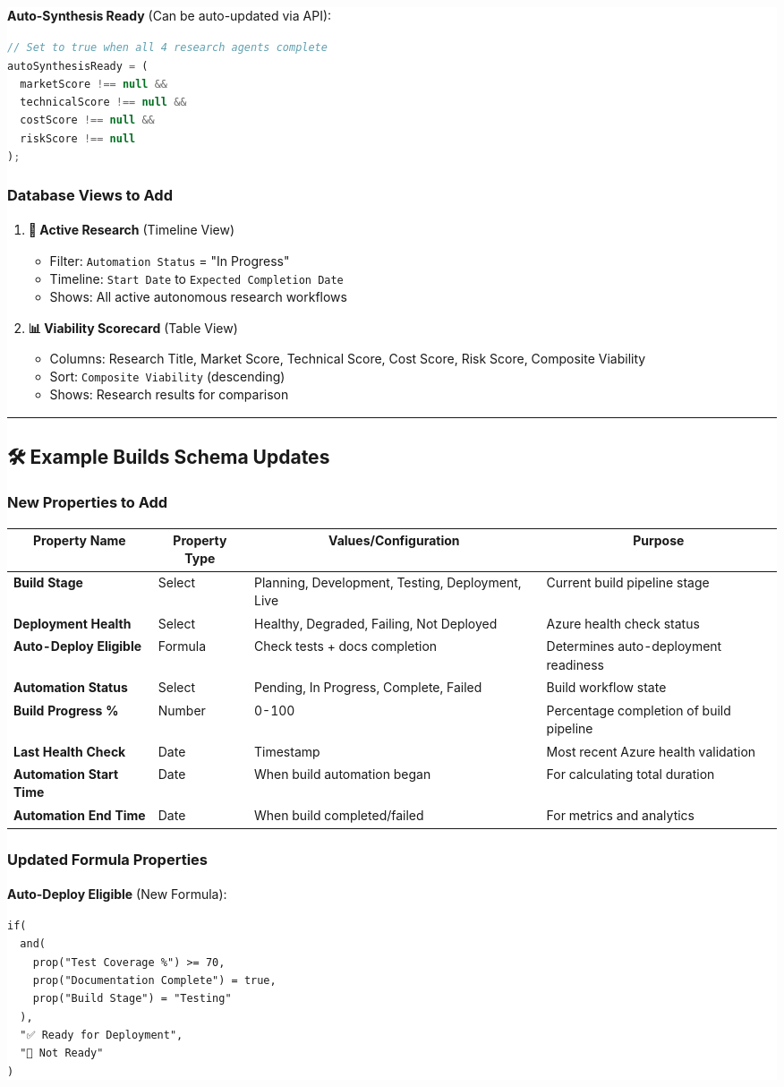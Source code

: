 **Auto-Synthesis Ready** (Can be auto-updated via API):
```javascript
// Set to true when all 4 research agents complete
autoSynthesisReady = (
  marketScore !== null &&
  technicalScore !== null &&
  costScore !== null &&
  riskScore !== null
);
```

### Database Views to Add

1. **🔬 Active Research** (Timeline View)
   - Filter: `Automation Status` = "In Progress"
   - Timeline: `Start Date` to `Expected Completion Date`
   - Shows: All active autonomous research workflows

2. **📊 Viability Scorecard** (Table View)
   - Columns: Research Title, Market Score, Technical Score, Cost Score, Risk Score, Composite Viability
   - Sort: `Composite Viability` (descending)
   - Shows: Research results for comparison

---

## 🛠️ Example Builds Schema Updates

### New Properties to Add

| Property Name | Property Type | Values/Configuration | Purpose |
|--------------|--------------|---------------------|---------|
| **Build Stage** | Select | Planning, Development, Testing, Deployment, Live | Current build pipeline stage |
| **Deployment Health** | Select | Healthy, Degraded, Failing, Not Deployed | Azure health check status |
| **Auto-Deploy Eligible** | Formula | Check tests + docs completion | Determines auto-deployment readiness |
| **Automation Status** | Select | Pending, In Progress, Complete, Failed | Build workflow state |
| **Build Progress %** | Number | 0-100 | Percentage completion of build pipeline |
| **Last Health Check** | Date | Timestamp | Most recent Azure health validation |
| **Automation Start Time** | Date | When build automation began | For calculating total duration |
| **Automation End Time** | Date | When build completed/failed | For metrics and analytics |

### Updated Formula Properties

**Auto-Deploy Eligible** (New Formula):
```notion-formula
if(
  and(
    prop("Test Coverage %") >= 70,
    prop("Documentation Complete") = true,
    prop("Build Stage") = "Testing"
  ),
  "✅ Ready for Deployment",
  "🔄 Not Ready"
)
```
